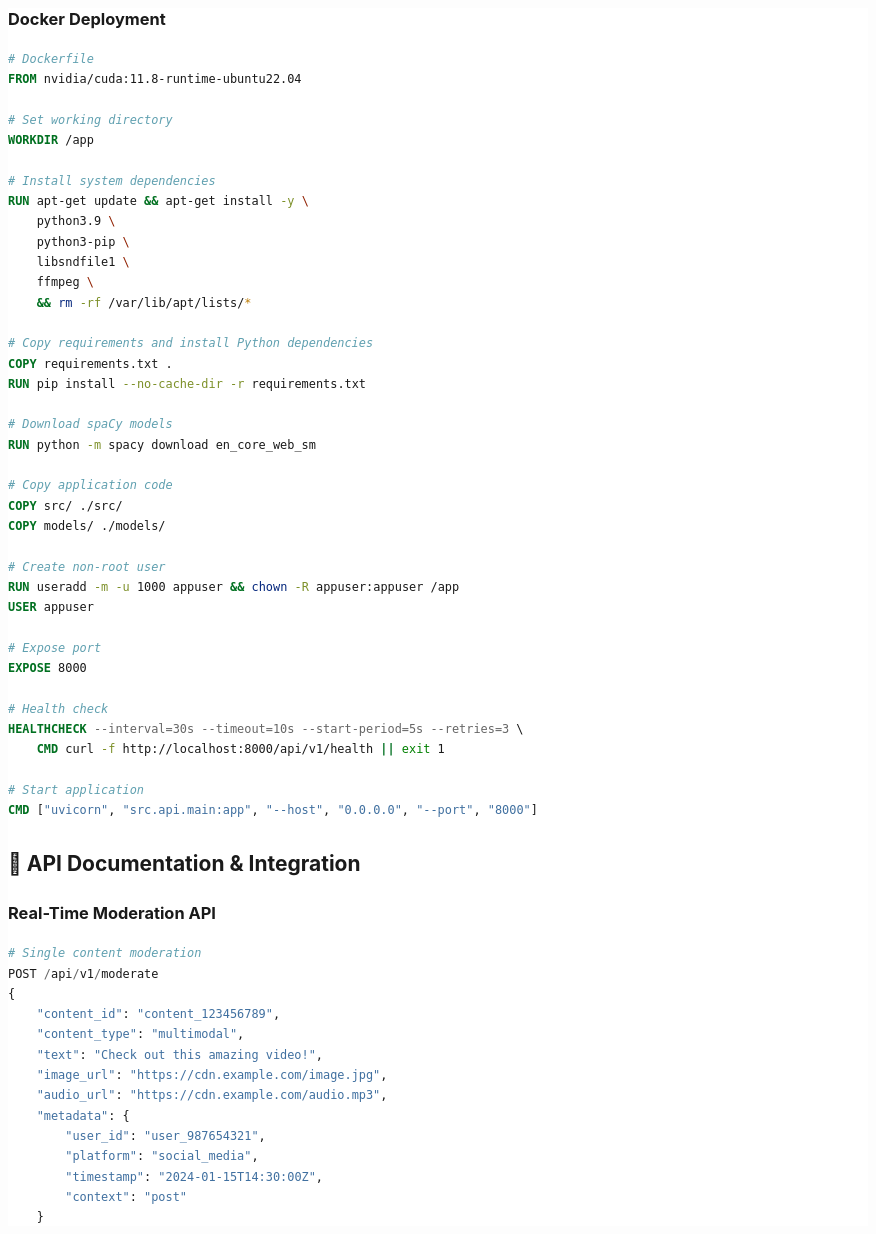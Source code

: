```bash
```

### Docker Deployment
```dockerfile
# Dockerfile
FROM nvidia/cuda:11.8-runtime-ubuntu22.04

# Set working directory
WORKDIR /app

# Install system dependencies
RUN apt-get update && apt-get install -y \
    python3.9 \
    python3-pip \
    libsndfile1 \
    ffmpeg \
    && rm -rf /var/lib/apt/lists/*

# Copy requirements and install Python dependencies
COPY requirements.txt .
RUN pip install --no-cache-dir -r requirements.txt

# Download spaCy models
RUN python -m spacy download en_core_web_sm

# Copy application code
COPY src/ ./src/
COPY models/ ./models/

# Create non-root user
RUN useradd -m -u 1000 appuser && chown -R appuser:appuser /app
USER appuser

# Expose port
EXPOSE 8000

# Health check
HEALTHCHECK --interval=30s --timeout=10s --start-period=5s --retries=3 \
    CMD curl -f http://localhost:8000/api/v1/health || exit 1

# Start application
CMD ["uvicorn", "src.api.main:app", "--host", "0.0.0.0", "--port", "8000"]
```

## 🔗 API Documentation & Integration

### Real-Time Moderation API
```python
# Single content moderation
POST /api/v1/moderate
{
    "content_id": "content_123456789",
    "content_type": "multimodal",
    "text": "Check out this amazing video!",
    "image_url": "https://cdn.example.com/image.jpg",
    "audio_url": "https://cdn.example.com/audio.mp3",
    "metadata": {
        "user_id": "user_987654321",
        "platform": "social_media",
        "timestamp": "2024-01-15T14:30:00Z",
        "context": "post"
    }
```